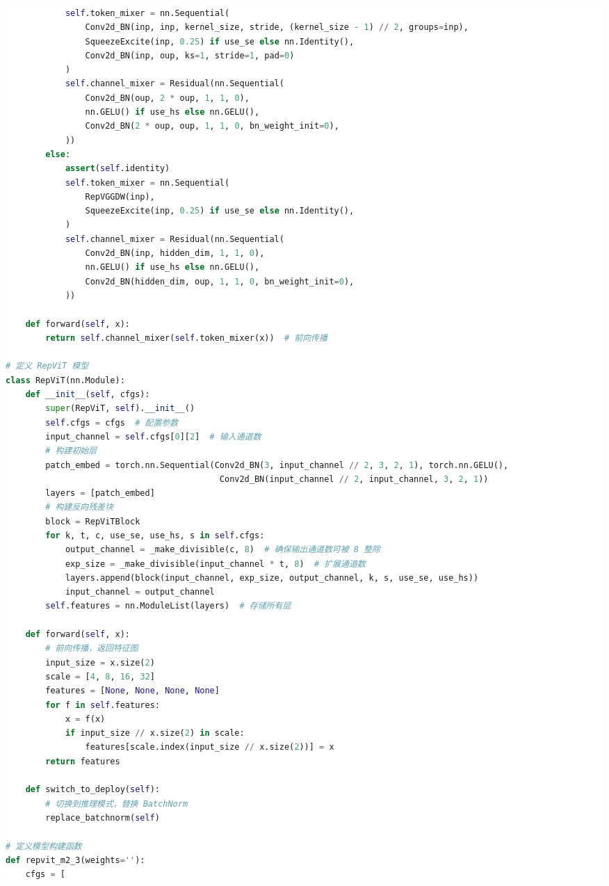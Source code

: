 ```python
            self.token_mixer = nn.Sequential(
                Conv2d_BN(inp, inp, kernel_size, stride, (kernel_size - 1) // 2, groups=inp),
                SqueezeExcite(inp, 0.25) if use_se else nn.Identity(),
                Conv2d_BN(inp, oup, ks=1, stride=1, pad=0)
            )
            self.channel_mixer = Residual(nn.Sequential(
                Conv2d_BN(oup, 2 * oup, 1, 1, 0),
                nn.GELU() if use_hs else nn.GELU(),
                Conv2d_BN(2 * oup, oup, 1, 1, 0, bn_weight_init=0),
            ))
        else:
            assert(self.identity)
            self.token_mixer = nn.Sequential(
                RepVGGDW(inp),
                SqueezeExcite(inp, 0.25) if use_se else nn.Identity(),
            )
            self.channel_mixer = Residual(nn.Sequential(
                Conv2d_BN(inp, hidden_dim, 1, 1, 0),
                nn.GELU() if use_hs else nn.GELU(),
                Conv2d_BN(hidden_dim, oup, 1, 1, 0, bn_weight_init=0),
            ))

    def forward(self, x):
        return self.channel_mixer(self.token_mixer(x))  # 前向传播

# 定义 RepViT 模型
class RepViT(nn.Module):
    def __init__(self, cfgs):
        super(RepViT, self).__init__()
        self.cfgs = cfgs  # 配置参数
        input_channel = self.cfgs[0][2]  # 输入通道数
        # 构建初始层
        patch_embed = torch.nn.Sequential(Conv2d_BN(3, input_channel // 2, 3, 2, 1), torch.nn.GELU(),
                                           Conv2d_BN(input_channel // 2, input_channel, 3, 2, 1))
        layers = [patch_embed]
        # 构建反向残差块
        block = RepViTBlock
        for k, t, c, use_se, use_hs, s in self.cfgs:
            output_channel = _make_divisible(c, 8)  # 确保输出通道数可被 8 整除
            exp_size = _make_divisible(input_channel * t, 8)  # 扩展通道数
            layers.append(block(input_channel, exp_size, output_channel, k, s, use_se, use_hs))
            input_channel = output_channel
        self.features = nn.ModuleList(layers)  # 存储所有层

    def forward(self, x):
        # 前向传播，返回特征图
        input_size = x.size(2)
        scale = [4, 8, 16, 32]
        features = [None, None, None, None]
        for f in self.features:
            x = f(x)
            if input_size // x.size(2) in scale:
                features[scale.index(input_size // x.size(2))] = x
        return features

    def switch_to_deploy(self):
        # 切换到推理模式，替换 BatchNorm
        replace_batchnorm(self)

# 定义模型构建函数
def repvit_m2_3(weights=''):
    cfgs = [
```
